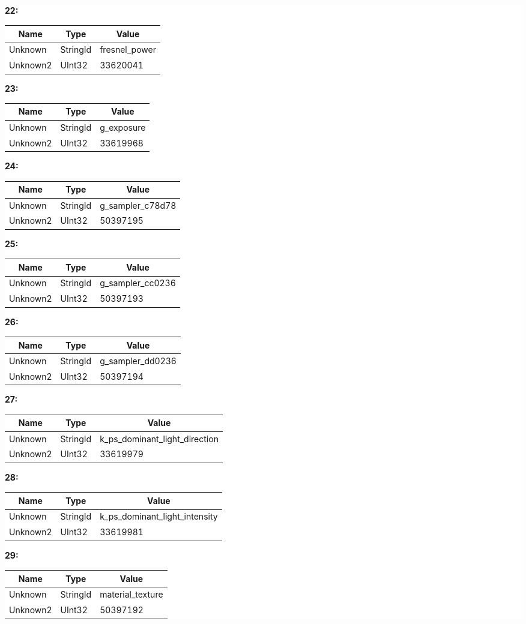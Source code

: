 
**22:**

Name	| Type	| Value
---	|---	|---	|
Unknown	|StringId	|fresnel_power
Unknown2	|UInt32	|33620041


**23:**

Name	| Type	| Value
---	|---	|---	|
Unknown	|StringId	|g_exposure
Unknown2	|UInt32	|33619968


**24:**

Name	| Type	| Value
---	|---	|---	|
Unknown	|StringId	|g_sampler_c78d78
Unknown2	|UInt32	|50397195


**25:**

Name	| Type	| Value
---	|---	|---	|
Unknown	|StringId	|g_sampler_cc0236
Unknown2	|UInt32	|50397193


**26:**

Name	| Type	| Value
---	|---	|---	|
Unknown	|StringId	|g_sampler_dd0236
Unknown2	|UInt32	|50397194


**27:**

Name	| Type	| Value
---	|---	|---	|
Unknown	|StringId	|k_ps_dominant_light_direction
Unknown2	|UInt32	|33619979


**28:**

Name	| Type	| Value
---	|---	|---	|
Unknown	|StringId	|k_ps_dominant_light_intensity
Unknown2	|UInt32	|33619981


**29:**

Name	| Type	| Value
---	|---	|---	|
Unknown	|StringId	|material_texture
Unknown2	|UInt32	|50397192
